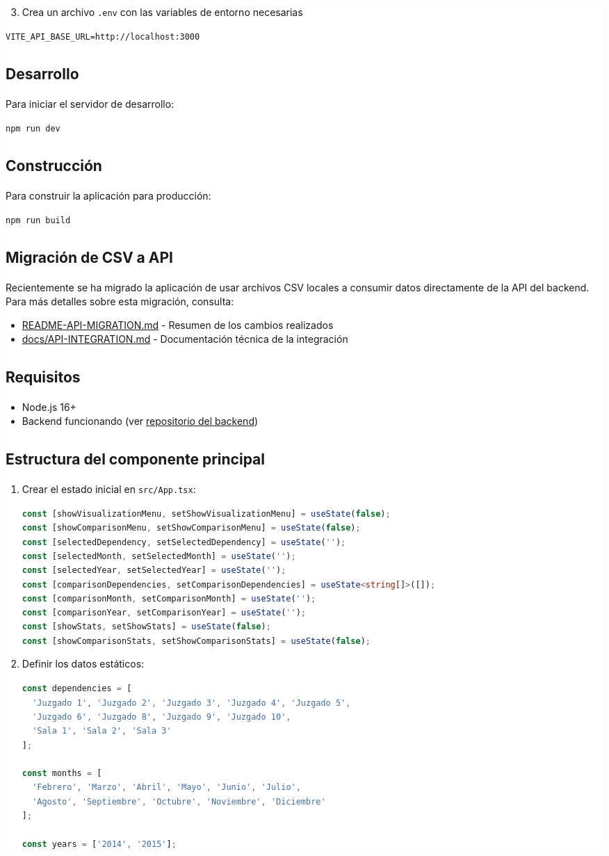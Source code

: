 3. Crea un archivo `.env` con las variables de entorno necesarias

```
VITE_API_BASE_URL=http://localhost:3000
```

## Desarrollo

Para iniciar el servidor de desarrollo:

```bash
npm run dev
```

## Construcción

Para construir la aplicación para producción:

```bash
npm run build
```

## Migración de CSV a API

Recientemente se ha migrado la aplicación de usar archivos CSV locales a consumir datos directamente de la API del backend. Para más detalles sobre esta migración, consulta:

- [README-API-MIGRATION.md](./README-API-MIGRATION.md) - Resumen de los cambios realizados
- [docs/API-INTEGRATION.md](./docs/API-INTEGRATION.md) - Documentación técnica de la integración

## Requisitos

- Node.js 16+
- Backend funcionando (ver [repositorio del backend](../backend/README.md))

## Estructura del componente principal

1. Crear el estado inicial en `src/App.tsx`:
   ```typescript
   const [showVisualizationMenu, setShowVisualizationMenu] = useState(false);
   const [showComparisonMenu, setShowComparisonMenu] = useState(false);
   const [selectedDependency, setSelectedDependency] = useState('');
   const [selectedMonth, setSelectedMonth] = useState('');
   const [selectedYear, setSelectedYear] = useState('');
   const [comparisonDependencies, setComparisonDependencies] = useState<string[]>([]);
   const [comparisonMonth, setComparisonMonth] = useState('');
   const [comparisonYear, setComparisonYear] = useState('');
   const [showStats, setShowStats] = useState(false);
   const [showComparisonStats, setShowComparisonStats] = useState(false);
   ```

2. Definir los datos estáticos:
   ```typescript
   const dependencies = [
     'Juzgado 1', 'Juzgado 2', 'Juzgado 3', 'Juzgado 4', 'Juzgado 5', 
     'Juzgado 6', 'Juzgado 8', 'Juzgado 9', 'Juzgado 10',
     'Sala 1', 'Sala 2', 'Sala 3'
   ];
   
   const months = [
     'Febrero', 'Marzo', 'Abril', 'Mayo', 'Junio', 'Julio', 
     'Agosto', 'Septiembre', 'Octubre', 'Noviembre', 'Diciembre'
   ];
   
   const years = ['2014', '2015'];
   ```
